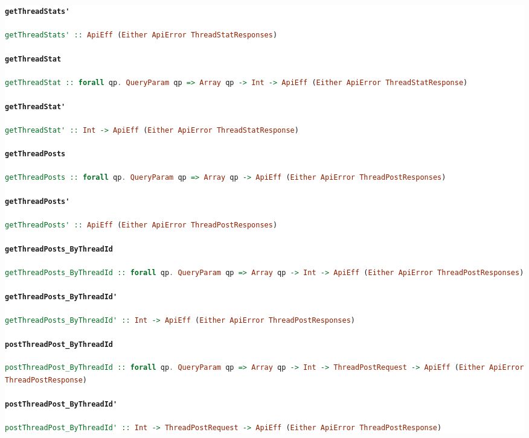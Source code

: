 #### `getThreadStats'`

``` purescript
getThreadStats' :: ApiEff (Either ApiError ThreadStatResponses)
```

#### `getThreadStat`

``` purescript
getThreadStat :: forall qp. QueryParam qp => Array qp -> Int -> ApiEff (Either ApiError ThreadStatResponse)
```

#### `getThreadStat'`

``` purescript
getThreadStat' :: Int -> ApiEff (Either ApiError ThreadStatResponse)
```

#### `getThreadPosts`

``` purescript
getThreadPosts :: forall qp. QueryParam qp => Array qp -> ApiEff (Either ApiError ThreadPostResponses)
```

#### `getThreadPosts'`

``` purescript
getThreadPosts' :: ApiEff (Either ApiError ThreadPostResponses)
```

#### `getThreadPosts_ByThreadId`

``` purescript
getThreadPosts_ByThreadId :: forall qp. QueryParam qp => Array qp -> Int -> ApiEff (Either ApiError ThreadPostResponses)
```

#### `getThreadPosts_ByThreadId'`

``` purescript
getThreadPosts_ByThreadId' :: Int -> ApiEff (Either ApiError ThreadPostResponses)
```

#### `postThreadPost_ByThreadId`

``` purescript
postThreadPost_ByThreadId :: forall qp. QueryParam qp => Array qp -> Int -> ThreadPostRequest -> ApiEff (Either ApiError ThreadPostResponse)
```

#### `postThreadPost_ByThreadId'`

``` purescript
postThreadPost_ByThreadId' :: Int -> ThreadPostRequest -> ApiEff (Either ApiError ThreadPostResponse)
```
